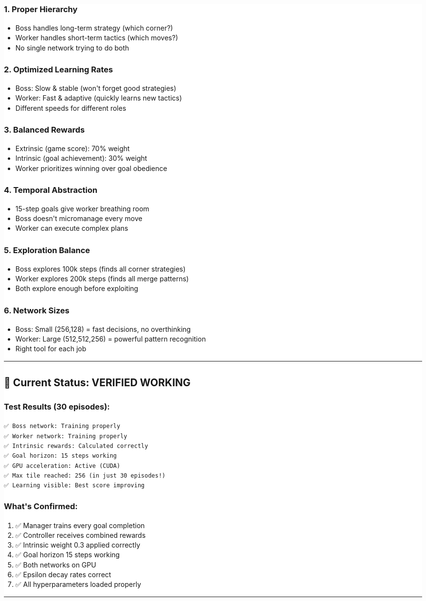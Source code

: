 ### 1. **Proper Hierarchy**
- Boss handles long-term strategy (which corner?)
- Worker handles short-term tactics (which moves?)
- No single network trying to do both

### 2. **Optimized Learning Rates**
- Boss: Slow & stable (won't forget good strategies)
- Worker: Fast & adaptive (quickly learns new tactics)
- Different speeds for different roles

### 3. **Balanced Rewards**
- Extrinsic (game score): 70% weight
- Intrinsic (goal achievement): 30% weight
- Worker prioritizes winning over goal obedience

### 4. **Temporal Abstraction**
- 15-step goals give worker breathing room
- Boss doesn't micromanage every move
- Worker can execute complex plans

### 5. **Exploration Balance**
- Boss explores 100k steps (finds all corner strategies)
- Worker explores 200k steps (finds all merge patterns)
- Both explore enough before exploiting

### 6. **Network Sizes**
- Boss: Small (256,128) = fast decisions, no overthinking
- Worker: Large (512,512,256) = powerful pattern recognition
- Right tool for each job

---

## 🚀 Current Status: VERIFIED WORKING

### Test Results (30 episodes):
```
✅ Boss network: Training properly
✅ Worker network: Training properly
✅ Intrinsic rewards: Calculated correctly
✅ Goal horizon: 15 steps working
✅ GPU acceleration: Active (CUDA)
✅ Max tile reached: 256 (in just 30 episodes!)
✅ Learning visible: Best score improving
```

### What's Confirmed:
1. ✅ Manager trains every goal completion
2. ✅ Controller receives combined rewards
3. ✅ Intrinsic weight 0.3 applied correctly
4. ✅ Goal horizon 15 steps working
5. ✅ Both networks on GPU
6. ✅ Epsilon decay rates correct
7. ✅ All hyperparameters loaded properly

---